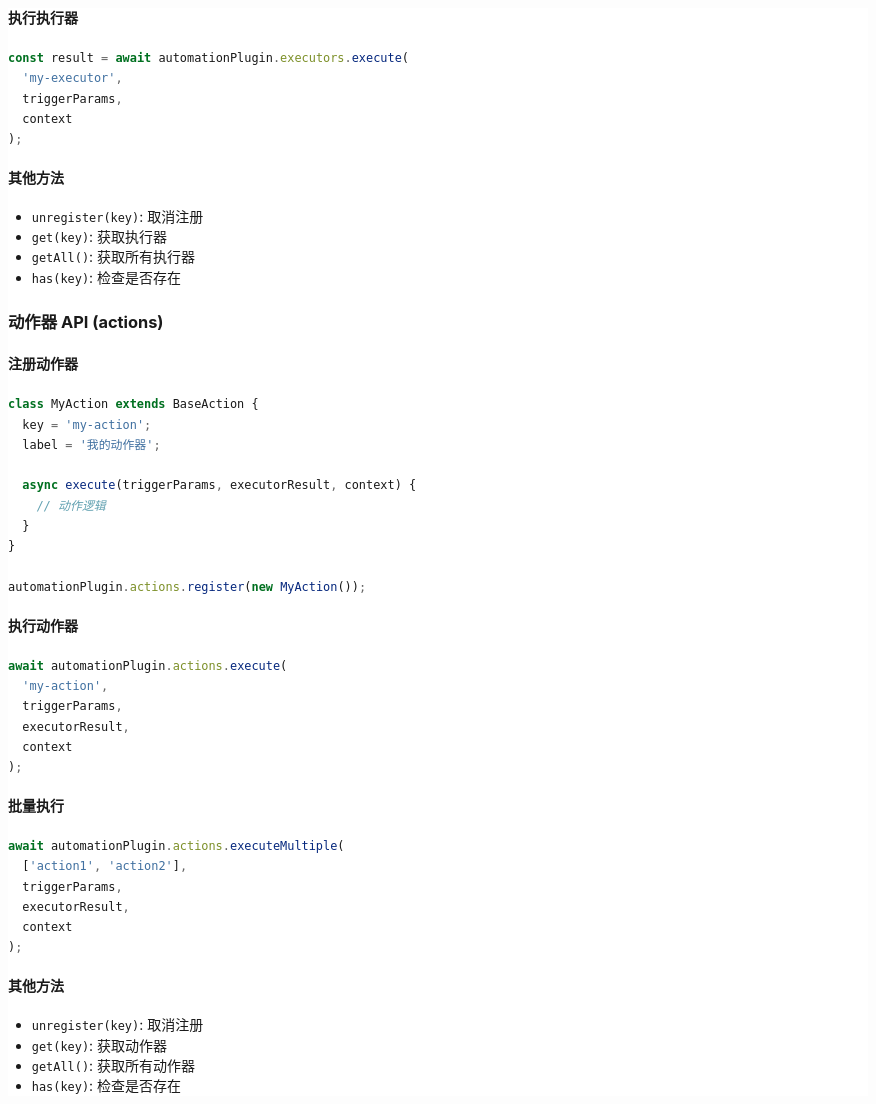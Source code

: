 #### 执行执行器
```typescript
const result = await automationPlugin.executors.execute(
  'my-executor', 
  triggerParams, 
  context
);
```

#### 其他方法
- `unregister(key)`: 取消注册
- `get(key)`: 获取执行器
- `getAll()`: 获取所有执行器
- `has(key)`: 检查是否存在

### 动作器 API (actions)

#### 注册动作器
```typescript
class MyAction extends BaseAction {
  key = 'my-action';
  label = '我的动作器';
  
  async execute(triggerParams, executorResult, context) {
    // 动作逻辑
  }
}

automationPlugin.actions.register(new MyAction());
```

#### 执行动作器
```typescript
await automationPlugin.actions.execute(
  'my-action',
  triggerParams,
  executorResult, 
  context
);
```

#### 批量执行
```typescript
await automationPlugin.actions.executeMultiple(
  ['action1', 'action2'],
  triggerParams,
  executorResult,
  context
);
```

#### 其他方法
- `unregister(key)`: 取消注册
- `get(key)`: 获取动作器
- `getAll()`: 获取所有动作器
- `has(key)`: 检查是否存在
